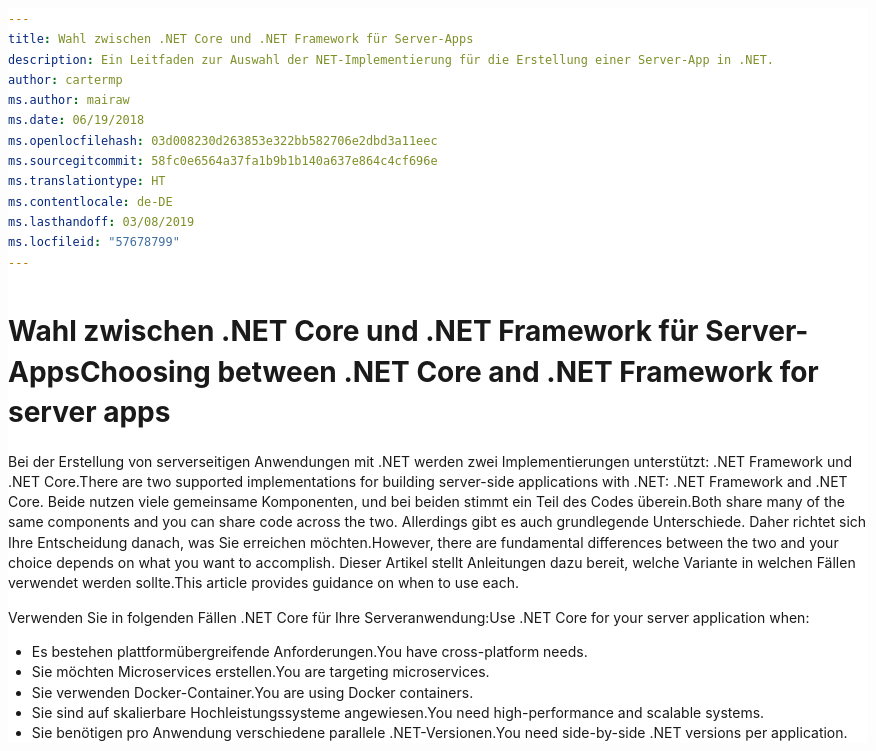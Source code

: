 ```yaml
---
title: Wahl zwischen .NET Core und .NET Framework für Server-Apps
description: Ein Leitfaden zur Auswahl der NET-Implementierung für die Erstellung einer Server-App in .NET.
author: cartermp
ms.author: mairaw
ms.date: 06/19/2018
ms.openlocfilehash: 03d008230d263853e322bb582706e2dbd3a11eec
ms.sourcegitcommit: 58fc0e6564a37fa1b9b1b140a637e864c4cf696e
ms.translationtype: HT
ms.contentlocale: de-DE
ms.lasthandoff: 03/08/2019
ms.locfileid: "57678799"
---
```

# <a name="choosing-between-net-core-and-net-framework-for-server-apps"></a><span data-ttu-id="5526f-103">Wahl zwischen .NET Core und .NET Framework für Server-Apps</span><span class="sxs-lookup"><span data-stu-id="5526f-103">Choosing between .NET Core and .NET Framework for server apps</span></span>

<span data-ttu-id="5526f-104">Bei der Erstellung von serverseitigen Anwendungen mit .NET werden zwei Implementierungen unterstützt: .NET Framework und .NET Core.</span><span class="sxs-lookup"><span data-stu-id="5526f-104">There are two supported implementations for building server-side applications with .NET: .NET Framework and .NET Core.</span></span> <span data-ttu-id="5526f-105">Beide nutzen viele gemeinsame Komponenten, und bei beiden stimmt ein Teil des Codes überein.</span><span class="sxs-lookup"><span data-stu-id="5526f-105">Both share many of the same components and you can share code across the two.</span></span> <span data-ttu-id="5526f-106">Allerdings gibt es auch grundlegende Unterschiede. Daher richtet sich Ihre Entscheidung danach, was Sie erreichen möchten.</span><span class="sxs-lookup"><span data-stu-id="5526f-106">However, there are fundamental differences between the two and your choice depends on what you want to accomplish.</span></span>  <span data-ttu-id="5526f-107">Dieser Artikel stellt Anleitungen dazu bereit, welche Variante in welchen Fällen verwendet werden sollte.</span><span class="sxs-lookup"><span data-stu-id="5526f-107">This article provides guidance on when to use each.</span></span>

<span data-ttu-id="5526f-108">Verwenden Sie in folgenden Fällen .NET Core für Ihre Serveranwendung:</span><span class="sxs-lookup"><span data-stu-id="5526f-108">Use .NET Core for your server application when:</span></span>

* <span data-ttu-id="5526f-109">Es bestehen plattformübergreifende Anforderungen.</span><span class="sxs-lookup"><span data-stu-id="5526f-109">You have cross-platform needs.</span></span>
* <span data-ttu-id="5526f-110">Sie möchten Microservices erstellen.</span><span class="sxs-lookup"><span data-stu-id="5526f-110">You are targeting microservices.</span></span>
* <span data-ttu-id="5526f-111">Sie verwenden Docker-Container.</span><span class="sxs-lookup"><span data-stu-id="5526f-111">You are using Docker containers.</span></span>
* <span data-ttu-id="5526f-112">Sie sind auf skalierbare Hochleistungssysteme angewiesen.</span><span class="sxs-lookup"><span data-stu-id="5526f-112">You need high-performance and scalable systems.</span></span>
* <span data-ttu-id="5526f-113">Sie benötigen pro Anwendung verschiedene parallele .NET-Versionen.</span><span class="sxs-lookup"><span data-stu-id="5526f-113">You need side-by-side .NET versions per application.</span></span>
